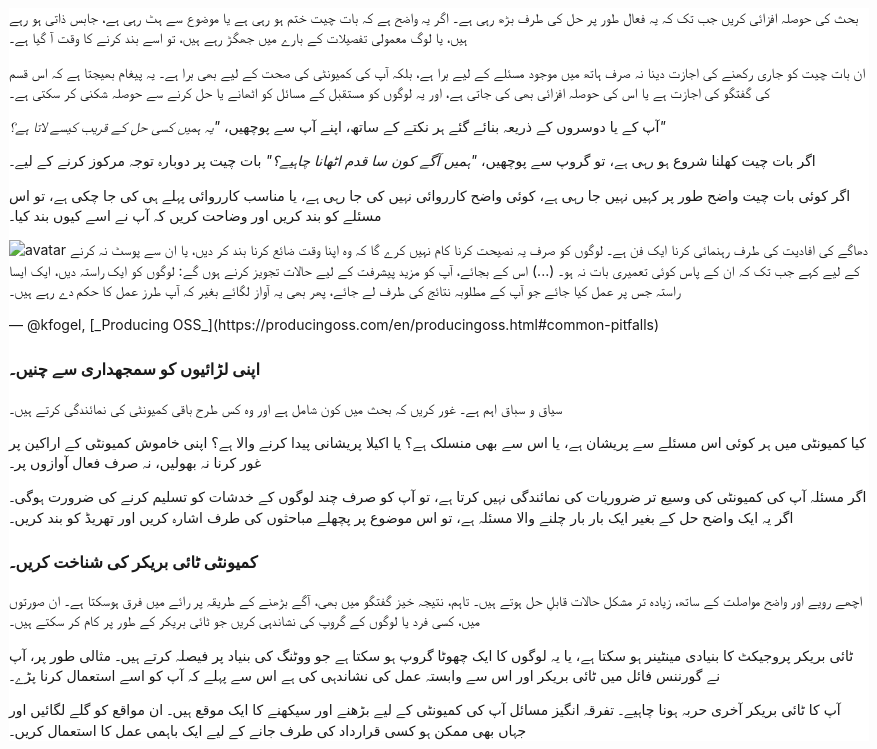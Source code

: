 بحث کی حوصلہ افزائی کریں جب تک کہ یہ فعال طور پر حل کی طرف بڑھ رہی ہے۔ اگر یہ واضح ہے کہ بات چیت ختم ہو رہی ہے یا موضوع سے ہٹ رہی ہے، جابس ذاتی ہو رہے ہیں، یا لوگ معمولی تفصیلات کے بارے میں جھگڑ رہے ہیں، تو اسے بند کرنے کا وقت آ گیا ہے۔

ان بات چیت کو جاری رکھنے کی اجازت دینا نہ صرف ہاتھ میں موجود مسئلے کے لیے برا ہے، بلکہ آپ کی کمیونٹی کی صحت کے لیے بھی برا ہے۔ یہ پیغام بھیجتا ہے کہ اس قسم کی گفتگو کی اجازت ہے یا اس کی حوصلہ افزائی بھی کی جاتی ہے، اور یہ لوگوں کو مستقبل کے مسائل کو اٹھانے یا حل کرنے سے حوصلہ شکنی کر سکتی ہے۔

آپ کے یا دوسروں کے ذریعہ بنائے گئے ہر نکتے کے ساتھ، اپنے آپ سے پوچھیں، _"یہ ہمیں کسی حل کے قریب کیسے لاتا ہے؟"_

اگر بات چیت کھلنا شروع ہو رہی ہے، تو گروپ سے پوچھیں، _"ہمیں آگے کون سا قدم اٹھانا چاہیے؟"_ بات چیت پر دوبارہ توجہ مرکوز کرنے کے لیے۔

اگر کوئی بات چیت واضح طور پر کہیں نہیں جا رہی ہے، کوئی واضح کارروائی نہیں کی جا رہی ہے، یا مناسب کارروائی پہلے ہی کی جا چکی ہے، تو اس مسئلے کو بند کریں اور وضاحت کریں کہ آپ نے اسے کیوں بند کیا۔

<aside markdown="1" class="pquote">
  <img src="https://avatars.githubusercontent.com/kfogel?s=180" class="pquote-avatar" alt="avatar">
  دھاگے کی افادیت کی طرف رہنمائی کرنا ایک فن ہے۔ لوگوں کو صرف یہ نصیحت کرنا کام نہیں کرے گا کہ وہ اپنا وقت ضائع کرنا بند کر دیں، یا ان سے پوسٹ نہ کرنے کے لیے کہے جب تک کہ ان کے پاس کوئی تعمیری بات نہ ہو۔ (...) اس کے بجائے، آپ کو مزید پیشرفت کے لیے حالات تجویز کرنے ہوں گے: لوگوں کو ایک راستہ دیں، ایک ایسا راستہ جس پر عمل کیا جائے جو آپ کے مطلوبہ نتائج کی طرف لے جائے، پھر بھی یہ آواز لگائے بغیر کہ آپ طرز عمل کا حکم دے رہے ہیں۔
  <p markdown="1" class="pquote-credit">
— @kfogel, [_Producing OSS_](https://producingoss.com/en/producingoss.html#common-pitfalls)
  </p>
</aside>

### اپنی لڑائیوں کو سمجھداری سے چنیں۔

سیاق و سباق اہم ہے۔ غور کریں کہ بحث میں کون شامل ہے اور وہ کس طرح باقی کمیونٹی کی نمائندگی کرتے ہیں۔

کیا کمیونٹی میں ہر کوئی اس مسئلے سے پریشان ہے، یا اس سے بھی منسلک ہے؟ یا اکیلا پریشانی پیدا کرنے والا ہے؟ اپنی خاموش کمیونٹی کے اراکین پر غور کرنا نہ بھولیں، نہ صرف فعال آوازوں پر۔

اگر مسئلہ آپ کی کمیونٹی کی وسیع تر ضروریات کی نمائندگی نہیں کرتا ہے، تو آپ کو صرف چند لوگوں کے خدشات کو تسلیم کرنے کی ضرورت ہوگی۔ اگر یہ ایک واضح حل کے بغیر ایک بار بار چلنے والا مسئلہ ہے، تو اس موضوع پر پچھلے مباحثوں کی طرف اشارہ کریں اور تھریڈ کو بند کریں۔

### کمیونٹی ٹائی بریکر کی شناخت کریں۔

اچھے رویے اور واضح مواصلت کے ساتھ، زیادہ تر مشکل حالات قابلِ حل ہوتے ہیں۔ تاہم، نتیجہ خیز گفتگو میں بھی، آگے بڑھنے کے طریقہ پر رائے میں فرق ہوسکتا ہے۔ ان صورتوں میں، کسی فرد یا لوگوں کے گروپ کی نشاندہی کریں جو ٹائی بریکر کے طور پر کام کر سکتے ہیں۔

ٹائی بریکر پروجیکٹ کا بنیادی مینٹینر ہو سکتا ہے، یا یہ لوگوں کا ایک چھوٹا گروپ ہو سکتا ہے جو ووٹنگ کی بنیاد پر فیصلہ کرتے ہیں۔ مثالی طور پر، آپ نے گورننس فائل میں ٹائی بریکر اور اس سے وابستہ عمل کی نشاندہی کی ہے اس سے پہلے کہ آپ کو اسے استعمال کرنا پڑے۔

آپ کا ٹائی بریکر آخری حربہ ہونا چاہیے۔ تفرقہ انگیز مسائل آپ کی کمیونٹی کے لیے بڑھنے اور سیکھنے کا ایک موقع ہیں۔ ان مواقع کو گلے لگائیں اور جہاں بھی ممکن ہو کسی قرارداد کی طرف جانے کے لیے ایک باہمی عمل کا استعمال کریں۔
